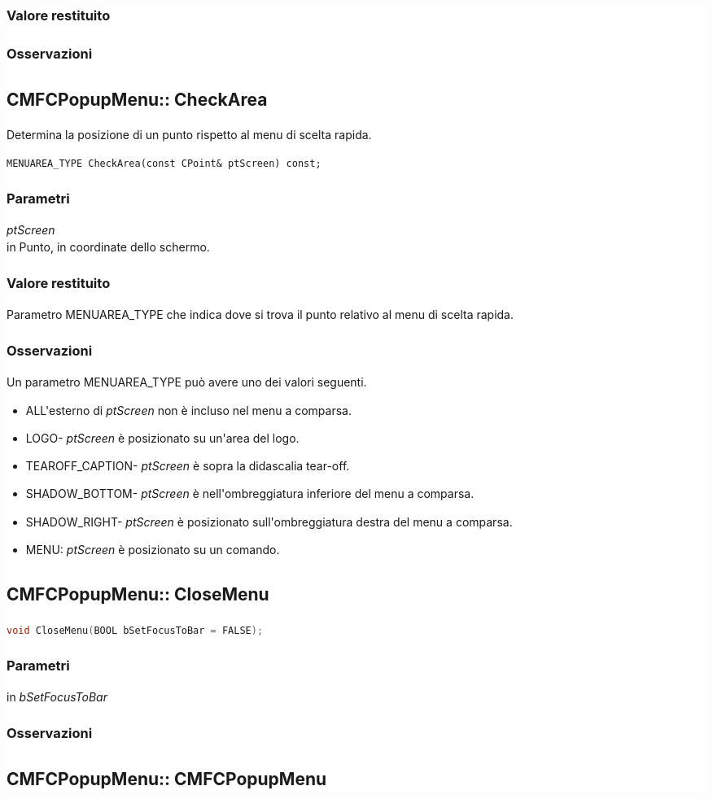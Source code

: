 ### <a name="return-value"></a>Valore restituito

### <a name="remarks"></a>Osservazioni

## <a name="cmfcpopupmenucheckarea"></a><a name="checkarea"></a> CMFCPopupMenu:: CheckArea

Determina la posizione di un punto rispetto al menu di scelta rapida.

```
MENUAREA_TYPE CheckArea(const CPoint& ptScreen) const;
```

### <a name="parameters"></a>Parametri

*ptScreen*<br/>
in Punto, in coordinate dello schermo.

### <a name="return-value"></a>Valore restituito

Parametro MENUAREA_TYPE che indica dove si trova il punto relativo al menu di scelta rapida.

### <a name="remarks"></a>Osservazioni

Un parametro MENUAREA_TYPE può avere uno dei valori seguenti.

- ALL'esterno di *ptScreen* non è incluso nel menu a comparsa.

- LOGO- *ptScreen* è posizionato su un'area del logo.

- TEAROFF_CAPTION- *ptScreen* è sopra la didascalia tear-off.

- SHADOW_BOTTOM- *ptScreen* è nell'ombreggiatura inferiore del menu a comparsa.

- SHADOW_RIGHT- *ptScreen* è posizionato sull'ombreggiatura destra del menu a comparsa.

- MENU: *ptScreen* è posizionato su un comando.

## <a name="cmfcpopupmenuclosemenu"></a><a name="closemenu"></a> CMFCPopupMenu:: CloseMenu

```cpp
void CloseMenu(BOOL bSetFocusToBar = FALSE);
```

### <a name="parameters"></a>Parametri

in *bSetFocusToBar*<br/>

### <a name="remarks"></a>Osservazioni

## <a name="cmfcpopupmenucmfcpopupmenu"></a><a name="cmfcpopupmenu"></a> CMFCPopupMenu:: CMFCPopupMenu
